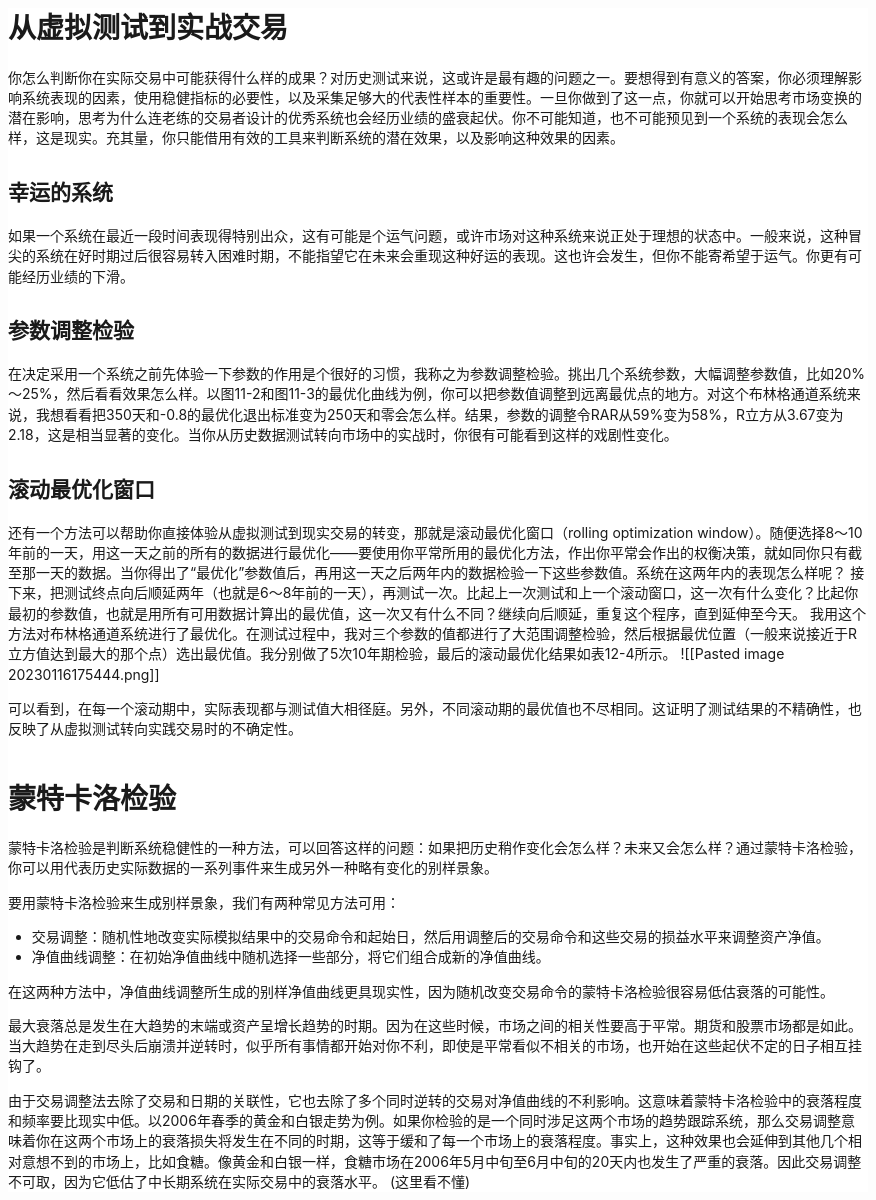 # 从虚拟测试到实战交易
你怎么判断你在实际交易中可能获得什么样的成果？对历史测试来说，这或许是最有趣的问题之一。要想得到有意义的答案，你必须理解影响系统表现的因素，使用稳健指标的必要性，以及采集足够大的代表性样本的重要性。一旦你做到了这一点，你就可以开始思考市场变换的潜在影响，思考为什么连老练的交易者设计的优秀系统也会经历业绩的盛衰起伏。你不可能知道，也不可能预见到一个系统的表现会怎么样，这是现实。充其量，你只能借用有效的工具来判断系统的潜在效果，以及影响这种效果的因素。
## 幸运的系统
如果一个系统在最近一段时间表现得特别出众，这有可能是个运气问题，或许市场对这种系统来说正处于理想的状态中。一般来说，这种冒尖的系统在好时期过后很容易转入困难时期，不能指望它在未来会重现这种好运的表现。这也许会发生，但你不能寄希望于运气。你更有可能经历业绩的下滑。
## 参数调整检验
在决定采用一个系统之前先体验一下参数的作用是个很好的习惯，我称之为参数调整检验。挑出几个系统参数，大幅调整参数值，比如20%～25%，然后看看效果怎么样。以图11-2和图11-3的最优化曲线为例，你可以把参数值调整到远离最优点的地方。对这个布林格通道系统来说，我想看看把350天和-0.8的最优化退出标准变为250天和零会怎么样。结果，参数的调整令RAR从59%变为58%，R立方从3.67变为2.18，这是相当显著的变化。当你从历史数据测试转向市场中的实战时，你很有可能看到这样的戏剧性变化。

## 滚动最优化窗口
还有一个方法可以帮助你直接体验从虚拟测试到现实交易的转变，那就是滚动最优化窗口（rolling optimization window）。随便选择8～10年前的一天，用这一天之前的所有的数据进行最优化——要使用你平常所用的最优化方法，作出你平常会作出的权衡决策，就如同你只有截至那一天的数据。当你得出了“最优化”参数值后，再用这一天之后两年内的数据检验一下这些参数值。系统在这两年内的表现怎么样呢？
接下来，把测试终点向后顺延两年（也就是6～8年前的一天），再测试一次。比起上一次测试和上一个滚动窗口，这一次有什么变化？比起你最初的参数值，也就是用所有可用数据计算出的最优值，这一次又有什么不同？继续向后顺延，重复这个程序，直到延伸至今天。
我用这个方法对布林格通道系统进行了最优化。在测试过程中，我对三个参数的值都进行了大范围调整检验，然后根据最优位置（一般来说接近于R立方值达到最大的那个点）选出最优值。我分别做了5次10年期检验，最后的滚动最优化结果如表12-4所示。
![[Pasted image 20230116175444.png]]

可以看到，在每一个滚动期中，实际表现都与测试值大相径庭。另外，不同滚动期的最优值也不尽相同。这证明了测试结果的不精确性，也反映了从虚拟测试转向实践交易时的不确定性。


# 蒙特卡洛检验
蒙特卡洛检验是判断系统稳健性的一种方法，可以回答这样的问题：如果把历史稍作变化会怎么样？未来又会怎么样？通过蒙特卡洛检验，你可以用代表历史实际数据的一系列事件来生成另外一种略有变化的别样景象。

要用蒙特卡洛检验来生成别样景象，我们有两种常见方法可用：
- 交易调整：随机性地改变实际模拟结果中的交易命令和起始日，然后用调整后的交易命令和这些交易的损益水平来调整资产净值。
- 净值曲线调整：在初始净值曲线中随机选择一些部分，将它们组合成新的净值曲线。

在这两种方法中，净值曲线调整所生成的别样净值曲线更具现实性，因为随机改变交易命令的蒙特卡洛检验很容易低估衰落的可能性。

最大衰落总是发生在大趋势的末端或资产呈增长趋势的时期。因为在这些时候，市场之间的相关性要高于平常。期货和股票市场都是如此。当大趋势在走到尽头后崩溃并逆转时，似乎所有事情都开始对你不利，即使是平常看似不相关的市场，也开始在这些起伏不定的日子相互挂钩了。

由于交易调整法去除了交易和日期的关联性，它也去除了多个同时逆转的交易对净值曲线的不利影响。这意味着蒙特卡洛检验中的衰落程度和频率要比现实中低。以2006年春季的黄金和白银走势为例。如果你检验的是一个同时涉足这两个市场的趋势跟踪系统，那么交易调整意味着你在这两个市场上的衰落损失将发生在不同的时期，这等于缓和了每一个市场上的衰落程度。事实上，这种效果也会延伸到其他几个相对意想不到的市场上，比如食糖。像黄金和白银一样，食糖市场在2006年5月中旬至6月中旬的20天内也发生了严重的衰落。因此交易调整不可取，因为它低估了中长期系统在实际交易中的衰落水平。
(这里看不懂)
